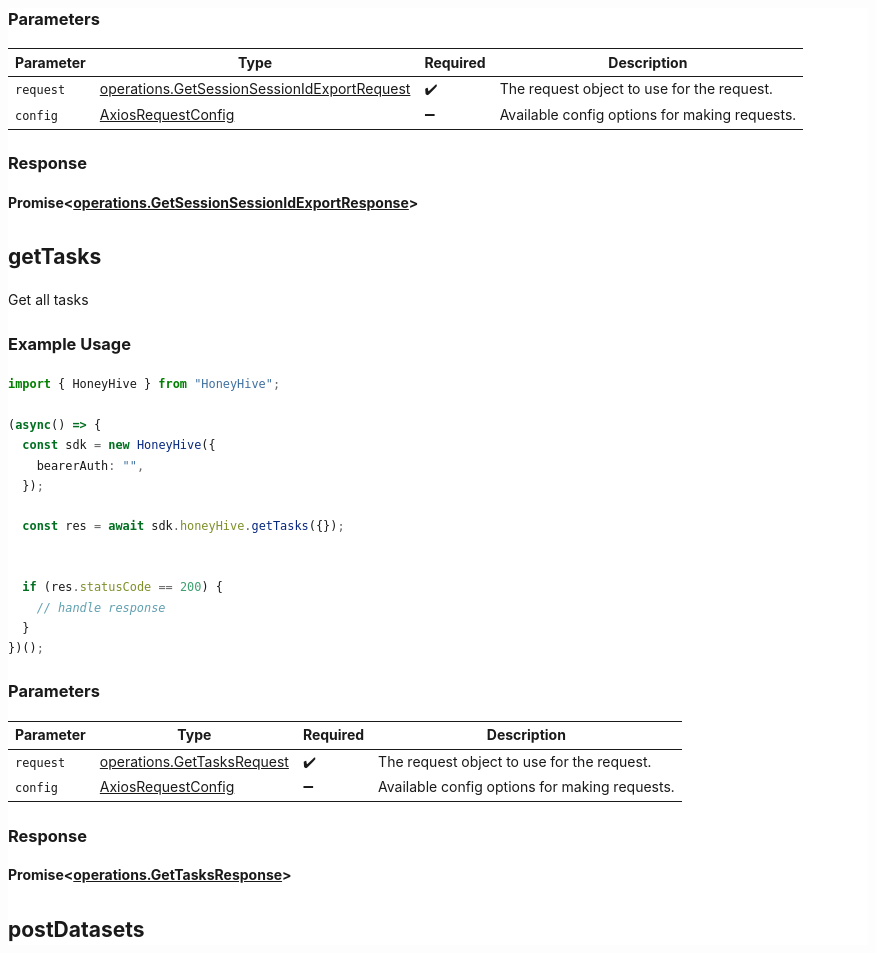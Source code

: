 ### Parameters

| Parameter                                                                                                  | Type                                                                                                       | Required                                                                                                   | Description                                                                                                |
| ---------------------------------------------------------------------------------------------------------- | ---------------------------------------------------------------------------------------------------------- | ---------------------------------------------------------------------------------------------------------- | ---------------------------------------------------------------------------------------------------------- |
| `request`                                                                                                  | [operations.GetSessionSessionIdExportRequest](../../models/operations/getsessionsessionidexportrequest.md) | :heavy_check_mark:                                                                                         | The request object to use for the request.                                                                 |
| `config`                                                                                                   | [AxiosRequestConfig](https://axios-http.com/docs/req_config)                                               | :heavy_minus_sign:                                                                                         | Available config options for making requests.                                                              |


### Response

**Promise<[operations.GetSessionSessionIdExportResponse](../../models/operations/getsessionsessionidexportresponse.md)>**


## getTasks

Get all tasks

### Example Usage

```typescript
import { HoneyHive } from "HoneyHive";

(async() => {
  const sdk = new HoneyHive({
    bearerAuth: "",
  });

  const res = await sdk.honeyHive.getTasks({});


  if (res.statusCode == 200) {
    // handle response
  }
})();
```

### Parameters

| Parameter                                                                | Type                                                                     | Required                                                                 | Description                                                              |
| ------------------------------------------------------------------------ | ------------------------------------------------------------------------ | ------------------------------------------------------------------------ | ------------------------------------------------------------------------ |
| `request`                                                                | [operations.GetTasksRequest](../../models/operations/gettasksrequest.md) | :heavy_check_mark:                                                       | The request object to use for the request.                               |
| `config`                                                                 | [AxiosRequestConfig](https://axios-http.com/docs/req_config)             | :heavy_minus_sign:                                                       | Available config options for making requests.                            |


### Response

**Promise<[operations.GetTasksResponse](../../models/operations/gettasksresponse.md)>**


## postDatasets
